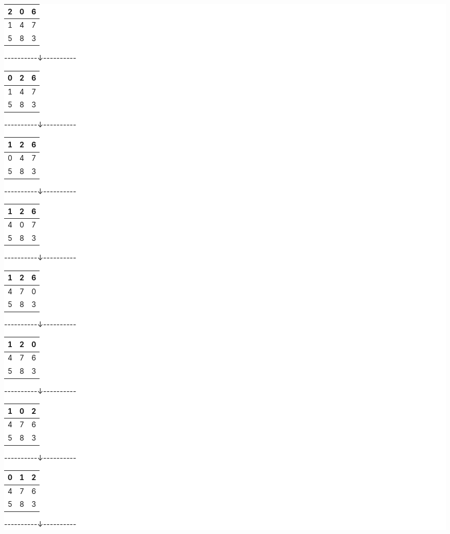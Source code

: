 |2|0|6|
|---|---|---|
|1|4|7|
|5|8|3|
----------&darr;----------

|0|2|6|
|---|---|---|
|1|4|7|
|5|8|3|
----------&darr;----------

|1|2|6|
|---|---|---|
|0|4|7|
|5|8|3|
----------&darr;----------

|1|2|6|
|---|---|---|
|4|0|7|
|5|8|3|
----------&darr;----------

|1|2|6|
|---|---|---|
|4|7|0|
|5|8|3|
----------&darr;----------

|1|2|0|
|---|---|---|
|4|7|6|
|5|8|3|
----------&darr;----------

|1|0|2|
|---|---|---|
|4|7|6|
|5|8|3|
----------&darr;----------

|0|1|2|
|---|---|---|
|4|7|6|
|5|8|3|
----------&darr;----------
